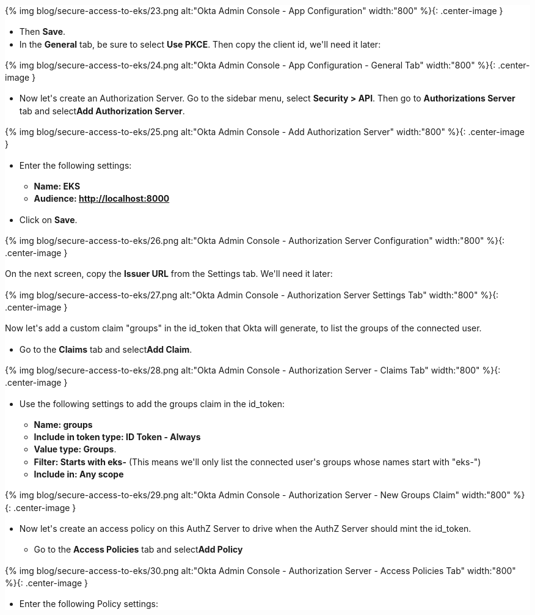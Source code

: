 {% img blog/secure-access-to-eks/23.png alt:"Okta Admin Console - App Configuration" width:"800" %}{: .center-image }

-   Then **Save**.
-   In the **General** tab, be sure to select **Use PKCE**. Then copy the client id, we'll need it later:

{% img blog/secure-access-to-eks/24.png alt:"Okta Admin Console - App Configuration - General Tab" width:"800" %}{: .center-image }
    
-   Now let's create an Authorization Server. Go to the sidebar menu, select **Security > API**. Then go to **Authorizations Server** tab and select**Add Authorization Server**.

{% img blog/secure-access-to-eks/25.png alt:"Okta Admin Console - Add Authorization Server" width:"800" %}{: .center-image }

-   Enter the following settings:

    - **Name: EKS**
    - **Audience:  [http://localhost:8000](http://localhost:8000/)**  
-   Click on **Save**.


{% img blog/secure-access-to-eks/26.png alt:"Okta Admin Console - Authorization Server Configuration" width:"800" %}{: .center-image }

On the next screen, copy the **Issuer URL** from the Settings tab. We'll need it later:

{% img blog/secure-access-to-eks/27.png alt:"Okta Admin Console - Authorization Server Settings Tab" width:"800" %}{: .center-image }

Now let's add a custom claim "groups" in the id_token that Okta will generate, to list the groups of the connected user.

-   Go to the **Claims** tab and select**Add Claim**.

{% img blog/secure-access-to-eks/28.png alt:"Okta Admin Console - Authorization Server - Claims Tab" width:"800" %}{: .center-image }
    
- Use the following settings to add the groups claim in the id_token:

    - **Name: groups**
    - **Include in token type: ID Token - Always**
    - **Value type: Groups**.
    - **Filter: Starts with eks-** (This means we'll only list the connected user's groups whose names start with "eks-")
    - **Include in: Any scope**

{% img blog/secure-access-to-eks/29.png alt:"Okta Admin Console - Authorization Server - New Groups Claim" width:"800" %}{: .center-image }
        
- Now let's create an access policy on this AuthZ Server to drive when the AuthZ Server should mint the id_token.
    
    - Go to the **Access Policies** tab and select**Add Policy**

{% img blog/secure-access-to-eks/30.png alt:"Okta Admin Console - Authorization Server - Access Policies Tab" width:"800" %}{: .center-image }

- Enter the following Policy settings:
